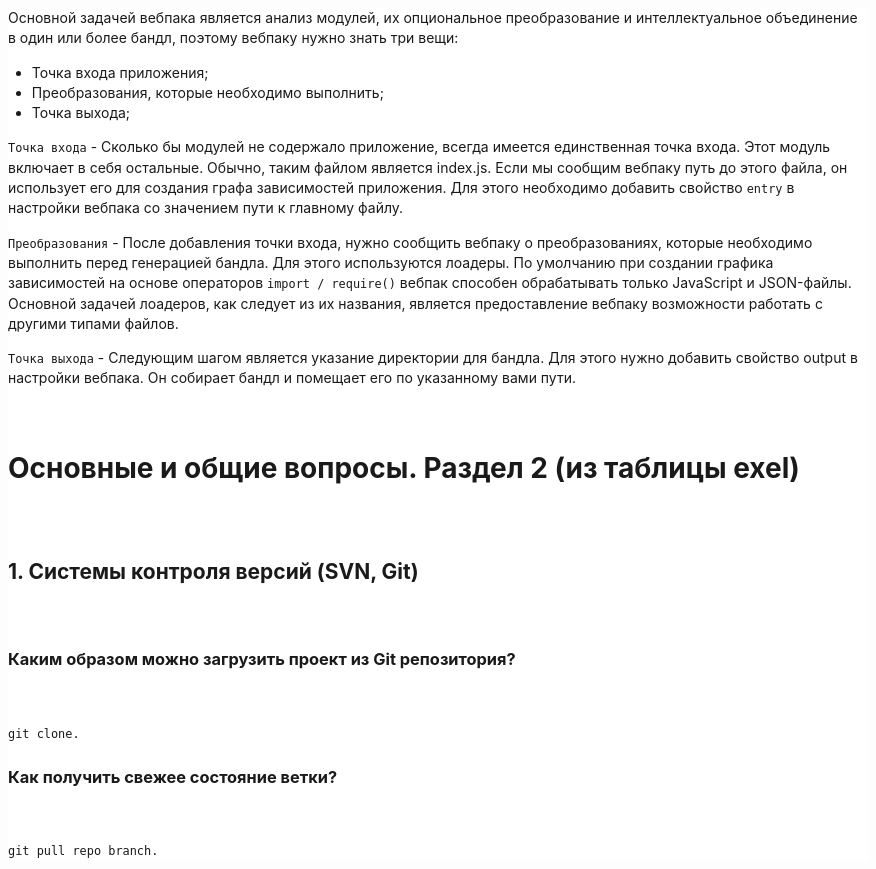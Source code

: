 Основной задачей вебпака является анализ модулей, их
опциональное преобразование и интеллектуальное объединение в один или более бандл, поэтому вебпаку нужно знать три вещи:

-   Точка входа приложения;
-   Преобразования, которые необходимо выполнить;
-   Точка выхода;

`Точка входа` - Сколько бы модулей не
содержало приложение, всегда имеется единственная точка входа. Этот модуль включает в себя остальные. Обычно, таким
файлом является index.js. Если мы сообщим вебпаку путь до этого файла, он использует его для создания графа зависимостей
приложения. Для этого необходимо добавить свойство `entry` в настройки вебпака со значением пути к главному файлу.

`Преобразования` - После добавления точки входа, нужно сообщить вебпаку о преобразованиях, которые необходимо выполнить
перед генерацией бандла. Для этого используются лоадеры. По умолчанию при создании графика зависимостей на основе
операторов `import / require()` вебпак способен обрабатывать только JavaScript и JSON-файлы. Основной задачей лоадеров,
как следует из их названия, является предоставление вебпаку возможности работать с другими типами файлов.

`Точка выхода` -
Следующим шагом является указание директории для бандла. Для этого нужно добавить свойство output в настройки вебпака.
Он собирает бандл и помещает его по указанному вами пути.
<br><br>

# Основные и общие вопросы. Раздел 2 (из таблицы exel)

<br>

## 1. Системы контроля версий (SVN, Git)

<br>

### <a name="js-question_46"></a>Каким образом можно загрузить проект из Git репозитория?

<br>

```
git clone.
```

### <a name="js-question_47"></a>Как получить свежее состояние ветки?

<br>

```
git pull repo branch.
```

